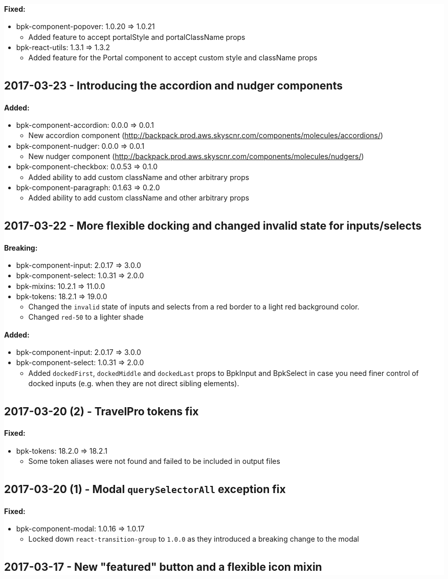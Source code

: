 **Fixed:**
- bpk-component-popover: 1.0.20 => 1.0.21
  - Added feature to accept portalStyle and portalClassName props
- bpk-react-utils: 1.3.1 => 1.3.2
  - Added feature for the Portal component to accept custom style and className props

## 2017-03-23 - Introducing the accordion and nudger components

**Added:**
- bpk-component-accordion: 0.0.0 => 0.0.1
  - New accordion component (http://backpack.prod.aws.skyscnr.com/components/molecules/accordions/)
- bpk-component-nudger: 0.0.0 => 0.0.1
  - New nudger component (http://backpack.prod.aws.skyscnr.com/components/molecules/nudgers/)
- bpk-component-checkbox: 0.0.53 => 0.1.0
  - Added ability to add custom className and other arbitrary props
- bpk-component-paragraph: 0.1.63 => 0.2.0
  - Added ability to add custom className and other arbitrary props

## 2017-03-22 - More flexible docking and changed invalid state for inputs/selects

**Breaking:**
- bpk-component-input: 2.0.17 => 3.0.0
- bpk-component-select: 1.0.31 => 2.0.0
- bpk-mixins: 10.2.1 => 11.0.0
- bpk-tokens: 18.2.1 => 19.0.0
  - Changed the `invalid` state of inputs and selects from a red border to a light red background color.
  - Changed `red-50` to a lighter shade

**Added:**
- bpk-component-input: 2.0.17 => 3.0.0
- bpk-component-select: 1.0.31 => 2.0.0
  - Added `dockedFirst`, `dockedMiddle` and `dockedLast` props to BpkInput and BpkSelect in case you need
    finer control of docked inputs (e.g. when they are not direct sibling elements).

## 2017-03-20 (2) - TravelPro tokens fix

**Fixed:**
- bpk-tokens: 18.2.0 => 18.2.1
  - Some token aliases were not found and failed to be included in output files

## 2017-03-20 (1) - Modal `querySelectorAll` exception fix

**Fixed:**
- bpk-component-modal: 1.0.16 => 1.0.17
  - Locked down `react-transition-group` to `1.0.0` as they introduced a breaking change to the modal

## 2017-03-17 - New "featured" button and a flexible icon mixin
